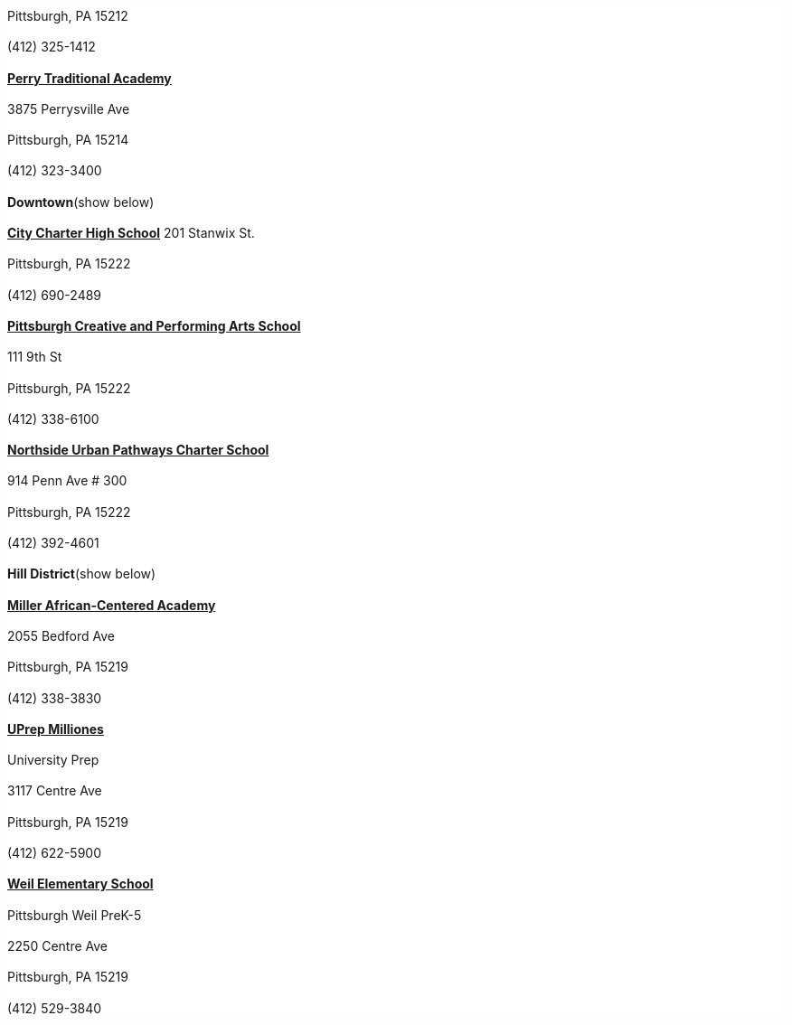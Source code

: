 Pittsburgh, PA 15212

(412) 325-1412

**[Perry Traditional Academy](https://discoverpps.org/perry)**

3875 Perrysville Ave

Pittsburgh, PA 15214

(412) 323-3400

**Downtown**(show below)

**[City Charter High School](https://www.cityhigh.org/)** 201 Stanwix St.

Pittsburgh, PA 15222

(412) 690-2489

**[Pittsburgh Creative and Performing Arts School](https://discoverpps.org/capa)**

111 9th St

Pittsburgh, PA 15222

(412) 338-6100

**[Northside Urban Pathways Charter School](https://www.upcs.net/)**

914 Penn Ave # 300

Pittsburgh, PA 15222

(412) 392-4601

**Hill District**(show below)

**[Miller African-Centered Academy](https://discoverpps.org/miller)**

2055 Bedford Ave

Pittsburgh, PA 15219

(412) 338-3830

**[UPrep Milliones](https://discoverpps.org/uprep)**

University Prep

3117 Centre Ave

Pittsburgh, PA 15219

(412) 622-5900

**[Weil Elementary School](https://discoverpps.org/weil)**

Pittsburgh Weil PreK-5

2250 Centre Ave

Pittsburgh, PA 15219

(412) 529-3840
